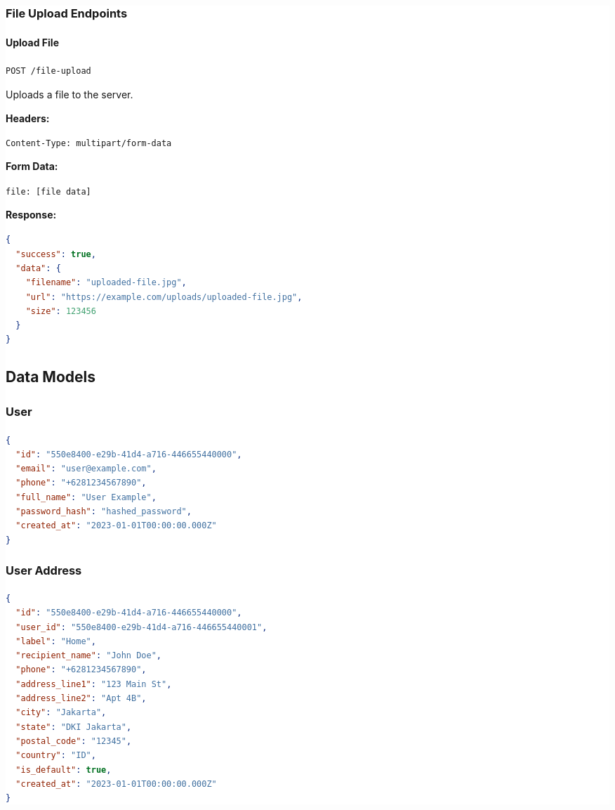 ### File Upload Endpoints

#### Upload File
```
POST /file-upload
```

Uploads a file to the server.

**Headers:**
```
Content-Type: multipart/form-data
```

**Form Data:**
```
file: [file data]
```

**Response:**
```json
{
  "success": true,
  "data": {
    "filename": "uploaded-file.jpg",
    "url": "https://example.com/uploads/uploaded-file.jpg",
    "size": 123456
  }
}
```

## Data Models

### User
```json
{
  "id": "550e8400-e29b-41d4-a716-446655440000",
  "email": "user@example.com",
  "phone": "+6281234567890",
  "full_name": "User Example",
  "password_hash": "hashed_password",
  "created_at": "2023-01-01T00:00:00.000Z"
}
```

### User Address
```json
{
  "id": "550e8400-e29b-41d4-a716-446655440000",
  "user_id": "550e8400-e29b-41d4-a716-446655440001",
  "label": "Home",
  "recipient_name": "John Doe",
  "phone": "+6281234567890",
  "address_line1": "123 Main St",
  "address_line2": "Apt 4B",
  "city": "Jakarta",
  "state": "DKI Jakarta",
  "postal_code": "12345",
  "country": "ID",
  "is_default": true,
  "created_at": "2023-01-01T00:00:00.000Z"
}
```
